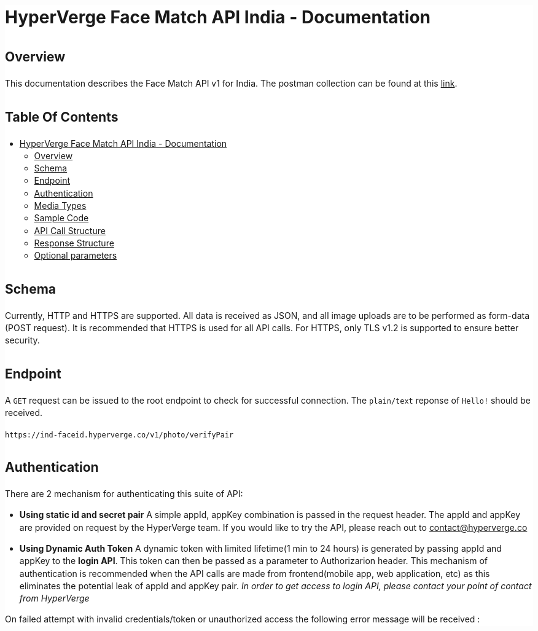 # HyperVerge Face Match API India - Documentation

## Overview

This documentation describes the Face Match API v1 for India. The postman collection can be found at this [link](https://www.getpostman.com/collections/d52f1ff543f6995a97a8).

## Table Of Contents

- [HyperVerge Face Match API India - Documentation](#hyperverge-face-match-api-india-documentation)
	- [Overview](#overview)
	- [Schema](#schema)
	- [Endpoint](#endpoint)
	- [Authentication](#authentication)
	- [Media Types](#media-types)
	- [Sample Code](#sample-code)
	- [API Call Structure](#api-call-structure)
	- [Response Structure](#response-structure)
	- [Optional parameters](#optional-parameters)

## Schema

Currently, HTTP and HTTPS are supported. All data is received as JSON, and all image uploads are to be performed as form-data (POST request).
It is recommended that HTTPS is used for all API calls. For HTTPS, only TLS v1.2 is supported to ensure better security.

## Endpoint
A `GET` request can be issued to the root endpoint to check for successful connection. The `plain/text` reponse of `Hello!` should be received.
```
https://ind-faceid.hyperverge.co/v1/photo/verifyPair
```

## Authentication
There are 2 mechanism for authenticating this suite of API:
*  **Using static id and secret pair**
A simple appId, appKey combination is passed in the request header. The appId and appKey are provided on request by the HyperVerge team. If you would like to try the API, please reach out to contact@hyperverge.co

*  **Using Dynamic Auth Token**
A dynamic token with limited lifetime(1 min to 24 hours) is generated by passing appId and appKey to the **login API**. This token can then be passed as a parameter to Authorizarion header. This mechanism of authentication is recommended when the API calls are made from frontend(mobile app, web application, etc) as this eliminates the potential leak of appId and appKey pair.
*In order to get access to login API, please contact your point of contact from HyperVerge*

On failed attempt with invalid credentials/token or unauthorized access the following error message will be received :
